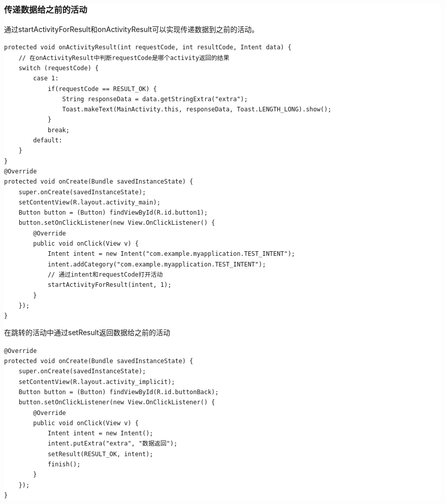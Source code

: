 ### 传递数据给之前的活动
通过startActivityForResult和onActivityResult可以实现传递数据到之前的活动。  

    protected void onActivityResult(int requestCode, int resultCode, Intent data) {
        // 在onActivityResult中判断requestCode是哪个activity返回的结果
        switch (requestCode) {
            case 1:
                if(requestCode == RESULT_OK) {
                    String responseData = data.getStringExtra("extra");
                    Toast.makeText(MainActivity.this, responseData, Toast.LENGTH_LONG).show();
                }
                break;
            default:
        }
    }
    @Override
    protected void onCreate(Bundle savedInstanceState) {
        super.onCreate(savedInstanceState);
        setContentView(R.layout.activity_main);
        Button button = (Button) findViewById(R.id.button1);
        button.setOnClickListener(new View.OnClickListener() {
            @Override
            public void onClick(View v) {
                Intent intent = new Intent("com.example.myapplication.TEST_INTENT");
                intent.addCategory("com.example.myapplication.TEST_INTENT");
                // 通过intent和requestCode打开活动
                startActivityForResult(intent, 1);
            }
        });
    }

在跳转的活动中通过setResult返回数据给之前的活动  

    @Override
    protected void onCreate(Bundle savedInstanceState) {
        super.onCreate(savedInstanceState);
        setContentView(R.layout.activity_implicit);
        Button button = (Button) findViewById(R.id.buttonBack);
        button.setOnClickListener(new View.OnClickListener() {
            @Override
            public void onClick(View v) {
                Intent intent = new Intent();
                intent.putExtra("extra", "数据返回");
                setResult(RESULT_OK, intent);
                finish();
            }
        });
    }
